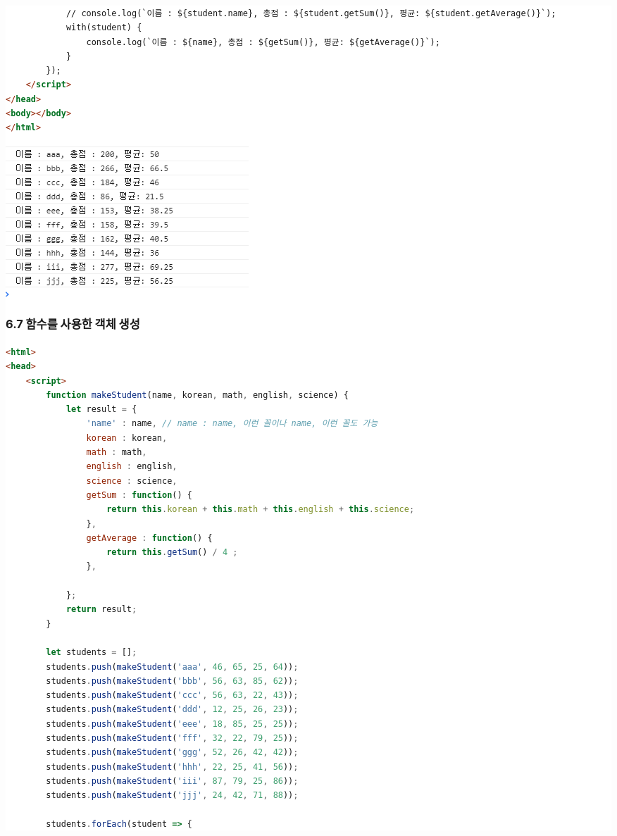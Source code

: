 ```html
            // console.log(`이름 : ${student.name}, 총점 : ${student.getSum()}, 평균: ${student.getAverage()}`);
            with(student) {
                console.log(`이름 : ${name}, 총점 : ${getSum()}, 평균: ${getAverage()}`);
            }
        });
    </script>
</head>
<body></body>
</html>
```

![image-20200129131837449](images/image-20200129131837449.png)



### 6.7 함수를 사용한 객체 생성

```html
<html>
<head>
    <script>
        function makeStudent(name, korean, math, english, science) {
            let result = {
                'name' : name, // name : name, 이런 꼴이나 name, 이런 꼴도 가능
                korean : korean,
                math : math,
                english : english,
                science : science,
                getSum : function() {
                    return this.korean + this.math + this.english + this.science;
                },
                getAverage : function() {
                    return this.getSum() / 4 ;
                },

            };
            return result;
        }

        let students = [];
        students.push(makeStudent('aaa', 46, 65, 25, 64));
        students.push(makeStudent('bbb', 56, 63, 85, 62));
        students.push(makeStudent('ccc', 56, 63, 22, 43));
        students.push(makeStudent('ddd', 12, 25, 26, 23));
        students.push(makeStudent('eee', 18, 85, 25, 25));
        students.push(makeStudent('fff', 32, 22, 79, 25));
        students.push(makeStudent('ggg', 52, 26, 42, 42));
        students.push(makeStudent('hhh', 22, 25, 41, 56));
        students.push(makeStudent('iii', 87, 79, 25, 86));
        students.push(makeStudent('jjj', 24, 42, 71, 88));

        students.forEach(student => {
```